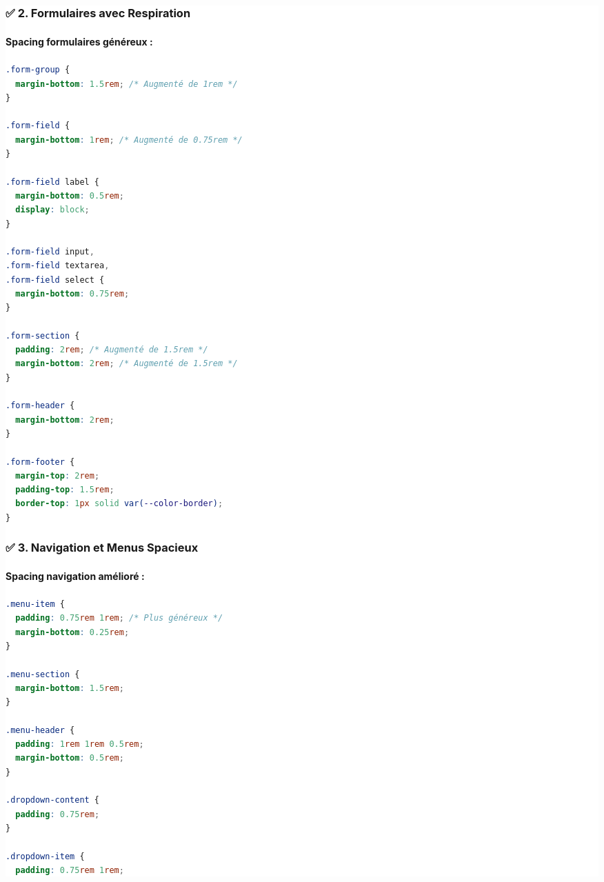### **✅ 2. Formulaires avec Respiration**

#### **Spacing formulaires généreux :**
```css
.form-group {
  margin-bottom: 1.5rem; /* Augmenté de 1rem */
}

.form-field {
  margin-bottom: 1rem; /* Augmenté de 0.75rem */
}

.form-field label {
  margin-bottom: 0.5rem;
  display: block;
}

.form-field input,
.form-field textarea,
.form-field select {
  margin-bottom: 0.75rem;
}

.form-section {
  padding: 2rem; /* Augmenté de 1.5rem */
  margin-bottom: 2rem; /* Augmenté de 1.5rem */
}

.form-header {
  margin-bottom: 2rem;
}

.form-footer {
  margin-top: 2rem;
  padding-top: 1.5rem;
  border-top: 1px solid var(--color-border);
}
```

### **✅ 3. Navigation et Menus Spacieux**

#### **Spacing navigation amélioré :**
```css
.menu-item {
  padding: 0.75rem 1rem; /* Plus généreux */
  margin-bottom: 0.25rem;
}

.menu-section {
  margin-bottom: 1.5rem;
}

.menu-header {
  padding: 1rem 1rem 0.5rem;
  margin-bottom: 0.5rem;
}

.dropdown-content {
  padding: 0.75rem;
}

.dropdown-item {
  padding: 0.75rem 1rem;
```